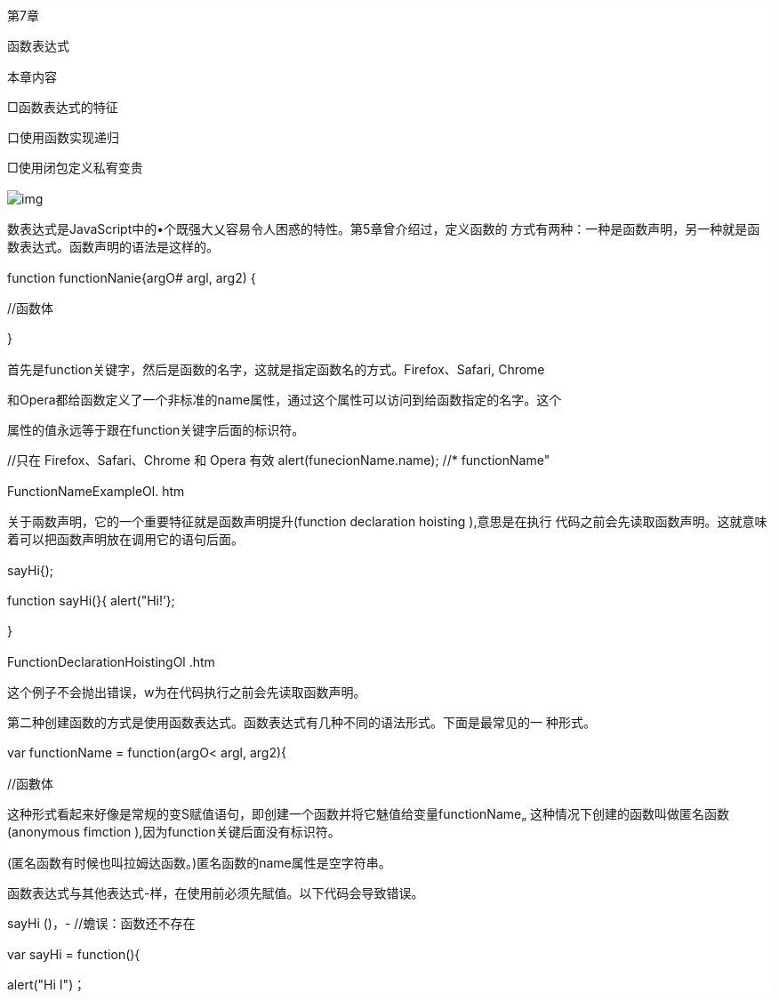 第7章

函数表达式

本章内容

□函数表达式的特征

口使用函数实现递归

□使用闭包定义私宥变贵

![img](E:/11.ProgramFiles/Typora/JavaScriptd8a70b8fbea1082c34809-33.jpg)

 

数表达式是JavaScript中的•个既强大乂容易令人困惑的特性。第5章曾介绍过，定义函数的 方式有两种：一种是函数声明，另一种就是函数表达式。函数声明的语法是这样的。

function functionNanie{argO# argl, arg2) {

//函数体

}

首先是function关键字，然后是函数的名字，这就是指定函数名的方式。Firefox、Safari, Chrome

和Opera都给函数定义了一个非标准的name属性，通过这个属性可以访问到给函数指定的名字。这个

属性的值永远等于跟在function关键字后面的标识符。

//只在 Firefox、Safari、Chrome 和 Opera 有效 alert(funecionName.name);    //* functionName"

FunctionNameExampleOl. htm

关于兩数声明，它的一个重要特征就是函数声明提升(function declaration hoisting ),意思是在执行 代码之前会先读取函数声明。这就意味着可以把函数声明放在调用它的语句后面。

sayHi{);

function sayHi(}{ alert("Hi!’};

}

FunctionDeclarationHoistingOl .htm

这个例子不会抛出错误，w为在代码执行之前会先读取函数声明。

第二种创建函数的方式是使用函数表达式。函数表达式有几种不同的语法形式。下面是最常见的一 种形式。

var functionName = function(argO< argl, arg2){

//函數体

这种形式看起来好像是常规的变S赋值语句，即创建一个函数并将它魅值给变量functionName„ 这种情况下创建的函数叫做匿名函数(anonymous fimction ),因为function关键后面没有标识符。

(匿名函数有时候也叫拉姆达函数。)匿名函数的name属性是空字符串。

函数表达式与其他表达式-样，在使用前必须先賦值。以下代码会导致错误。

sayHi ()，-    //蟾误：函数还不存在

var sayHi = function(){

alert("Hi I")；
